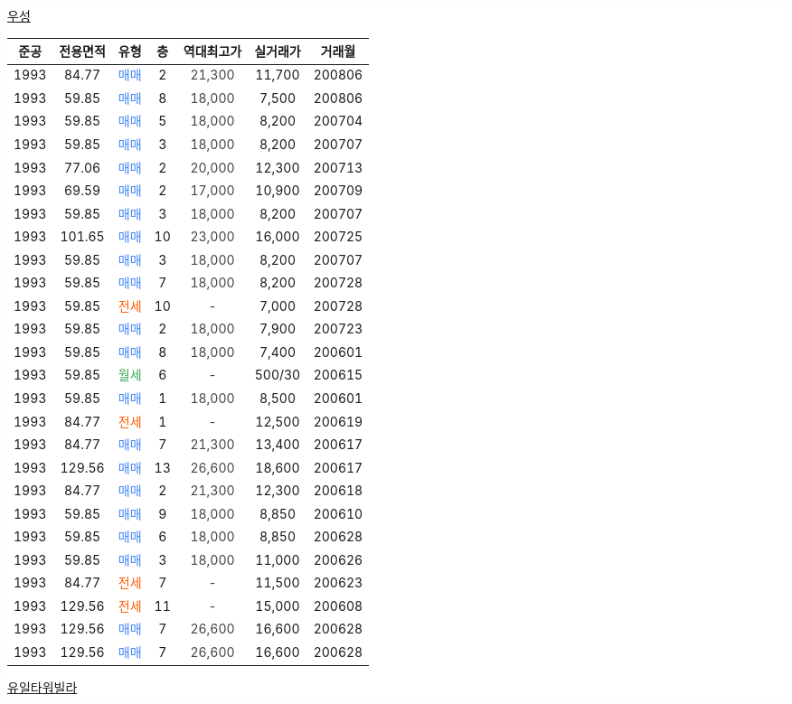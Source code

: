 [우성](https://search.naver.com/search.naver?query=%EA%B2%BD%EC%83%81%EB%82%A8%EB%8F%84+%EC%B0%BD%EC%9B%90%EC%8B%9C+%EC%A7%84%ED%95%B4%EA%B5%AC+%ED%92%8D%ED%98%B8%EB%8F%99+%EC%9A%B0%EC%84%B1)

|준공|전용면적|유형|층|역대최고가|실거래가|거래월|
|:---:|:---:|:---:|:---:|:---:|:---:|:---:|
|1993|84.77|<span style="color:#4285f3">매매</span>|2|<span style="color:#444444">21,300</span>|11,700|200806|
|1993|59.85|<span style="color:#4285f3">매매</span>|8|<span style="color:#444444">18,000</span>|7,500|200806|
|1993|59.85|<span style="color:#4285f3">매매</span>|5|<span style="color:#444444">18,000</span>|8,200|200704|
|1993|59.85|<span style="color:#4285f3">매매</span>|3|<span style="color:#444444">18,000</span>|8,200|200707|
|1993|77.06|<span style="color:#4285f3">매매</span>|2|<span style="color:#444444">20,000</span>|12,300|200713|
|1993|69.59|<span style="color:#4285f3">매매</span>|2|<span style="color:#444444">17,000</span>|10,900|200709|
|1993|59.85|<span style="color:#4285f3">매매</span>|3|<span style="color:#444444">18,000</span>|8,200|200707|
|1993|101.65|<span style="color:#4285f3">매매</span>|10|<span style="color:#444444">23,000</span>|16,000|200725|
|1993|59.85|<span style="color:#4285f3">매매</span>|3|<span style="color:#444444">18,000</span>|8,200|200707|
|1993|59.85|<span style="color:#4285f3">매매</span>|7|<span style="color:#444444">18,000</span>|8,200|200728|
|1993|59.85|<span style="color:#ff5a00">전세</span>|10|<span style="color:#444444">-</span>|7,000|200728|
|1993|59.85|<span style="color:#4285f3">매매</span>|2|<span style="color:#444444">18,000</span>|7,900|200723|
|1993|59.85|<span style="color:#4285f3">매매</span>|8|<span style="color:#444444">18,000</span>|7,400|200601|
|1993|59.85|<span style="color:#34a853">월세</span>|6|<span style="color:#444444">-</span>|500/30|200615|
|1993|59.85|<span style="color:#4285f3">매매</span>|1|<span style="color:#444444">18,000</span>|8,500|200601|
|1993|84.77|<span style="color:#ff5a00">전세</span>|1|<span style="color:#444444">-</span>|12,500|200619|
|1993|84.77|<span style="color:#4285f3">매매</span>|7|<span style="color:#444444">21,300</span>|13,400|200617|
|1993|129.56|<span style="color:#4285f3">매매</span>|13|<span style="color:#444444">26,600</span>|18,600|200617|
|1993|84.77|<span style="color:#4285f3">매매</span>|2|<span style="color:#444444">21,300</span>|12,300|200618|
|1993|59.85|<span style="color:#4285f3">매매</span>|9|<span style="color:#444444">18,000</span>|8,850|200610|
|1993|59.85|<span style="color:#4285f3">매매</span>|6|<span style="color:#444444">18,000</span>|8,850|200628|
|1993|59.85|<span style="color:#4285f3">매매</span>|3|<span style="color:#444444">18,000</span>|11,000|200626|
|1993|84.77|<span style="color:#ff5a00">전세</span>|7|<span style="color:#444444">-</span>|11,500|200623|
|1993|129.56|<span style="color:#ff5a00">전세</span>|11|<span style="color:#444444">-</span>|15,000|200608|
|1993|129.56|<span style="color:#4285f3">매매</span>|7|<span style="color:#444444">26,600</span>|16,600|200628|
|1993|129.56|<span style="color:#4285f3">매매</span>|7|<span style="color:#444444">26,600</span>|16,600|200628|

[유일타워빌라](https://search.naver.com/search.naver?query=%EA%B2%BD%EC%83%81%EB%82%A8%EB%8F%84+%EC%B0%BD%EC%9B%90%EC%8B%9C+%EC%A7%84%ED%95%B4%EA%B5%AC+%ED%92%8D%ED%98%B8%EB%8F%99+%EC%9C%A0%EC%9D%BC%ED%83%80%EC%9B%8C%EB%B9%8C%EB%9D%BC)
